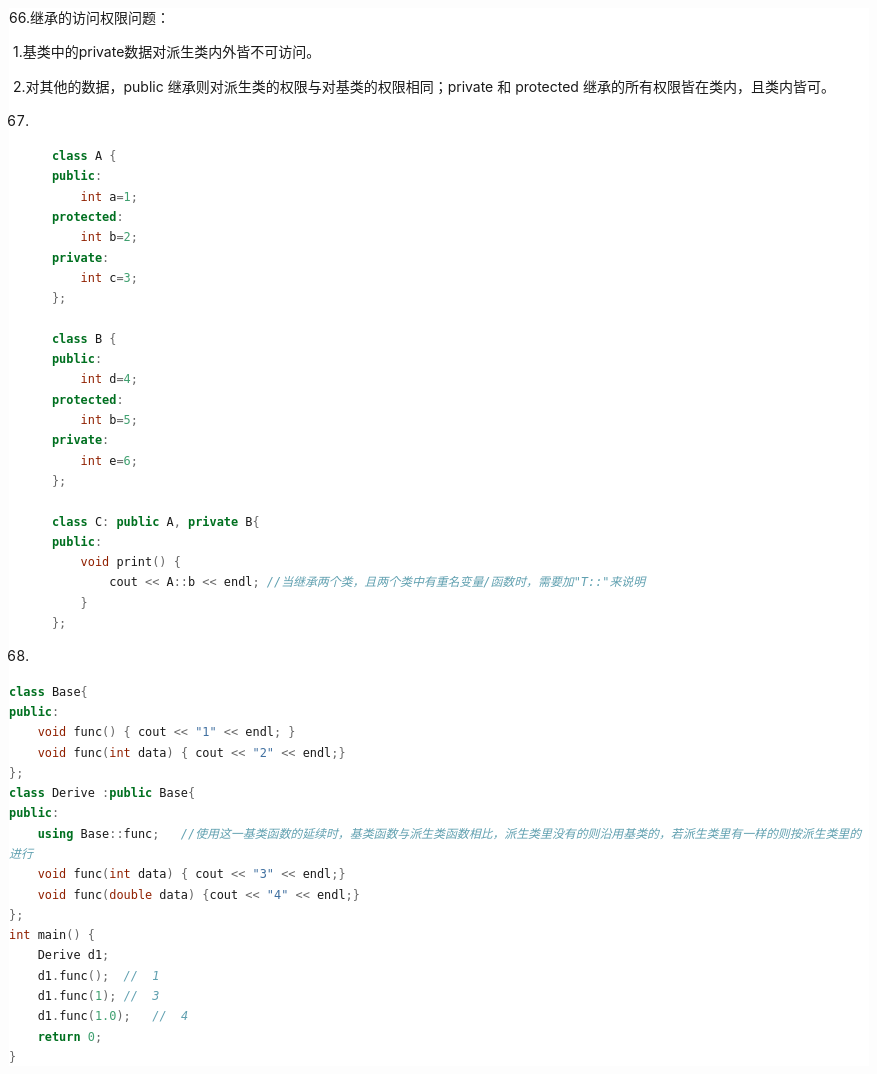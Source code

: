 66.继承的访问权限问题：

​	1.基类中的private数据对派生类内外皆不可访问。

​	2.对其他的数据，public 继承则对派生类的权限与对基类的权限相同；private 和 protected 继承的所有权限皆在类内，且类内皆可。

67.

```c++
      class A {
      public:
          int a=1;
      protected:
          int b=2;
      private:
          int c=3;
      };

      class B {
      public:
          int d=4;
      protected:
          int b=5;
      private:
          int e=6;
      };
      
      class C: public A, private B{
      public:
          void print() {
              cout << A::b << endl;	//当继承两个类，且两个类中有重名变量/函数时，需要加"T::"来说明
          }
      };
```

68.

```c++
class Base{
public:
    void func() { cout << "1" << endl; }
    void func(int data) { cout << "2" << endl;}
};
class Derive :public Base{
public:
    using Base::func;	//使用这一基类函数的延续时，基类函数与派生类函数相比，派生类里没有的则沿用基类的，若派生类里有一样的则按派生类里的进行
    void func(int data) { cout << "3" << endl;}
    void func(double data) {cout << "4" << endl;}
};
int main() {
    Derive d1;
    d1.func();	//	1
    d1.func(1);	//	3
    d1.func(1.0);	//	4	
    return 0;
}
```
